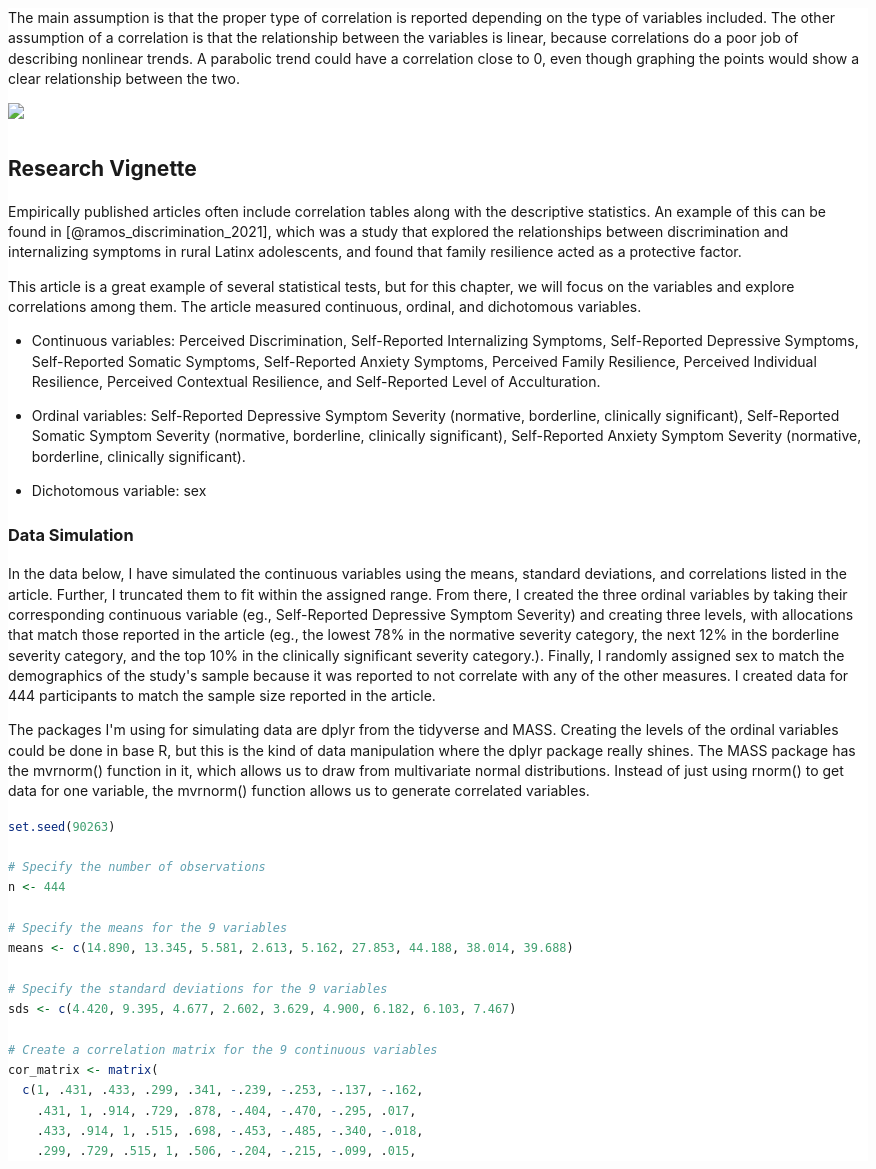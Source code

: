 The main assumption is that the proper type of correlation is reported depending on the type of variables included. The other assumption of a correlation is that the relationship between the variables is linear, because correlations do a poor job of describing nonlinear trends. A parabolic trend could have a correlation close to 0, even though graphing the points would show a clear relationship between the two.

![](20-Correlation_files/figure-docx/unnamed-chunk-5-1.png)

## Research Vignette

Empirically published articles often include correlation tables along with the descriptive statistics. An example of this can be found in [@ramos_discrimination_2021], which was a study that explored the relationships between discrimination and internalizing symptoms in rural Latinx adolescents, and found that family resilience acted as a protective factor.

This article is a great example of several statistical tests, but for this chapter, we will focus on the variables and explore correlations among them. The article measured continuous, ordinal, and dichotomous variables.

-   Continuous variables: Perceived Discrimination, Self-Reported Internalizing Symptoms, Self-Reported Depressive Symptoms, Self-Reported Somatic Symptoms, Self-Reported Anxiety Symptoms, Perceived Family Resilience, Perceived Individual Resilience, Perceived Contextual Resilience, and Self-Reported Level of Acculturation.

-   Ordinal variables: Self-Reported Depressive Symptom Severity (normative, borderline, clinically significant), Self-Reported Somatic Symptom Severity (normative, borderline, clinically significant), Self-Reported Anxiety Symptom Severity (normative, borderline, clinically significant).

-   Dichotomous variable: sex

### Data Simulation

In the data below, I have simulated the continuous variables using the means, standard deviations, and correlations listed in the article. Further, I truncated them to fit within the assigned range. From there, I created the three ordinal variables by taking their corresponding continuous variable (eg., Self-Reported Depressive Symptom Severity) and creating three levels, with allocations that match those reported in the article (eg., the lowest 78% in the normative severity category, the next 12% in the borderline severity category, and the top 10% in the clinically significant severity category.). Finally, I randomly assigned sex to match the demographics of the study's sample because it was reported to not correlate with any of the other measures. I created data for 444 participants to match the sample size reported in the article.

The packages I'm using for simulating data are dplyr from the tidyverse and MASS. Creating the levels of the ordinal variables could be done in base R, but this is the kind of data manipulation where the dplyr package really shines. The MASS package has the mvrnorm() function in it, which allows us to draw from multivariate normal distributions. Instead of just using rnorm() to get data for one variable, the mvrnorm() function allows us to generate correlated variables.


``` r
set.seed(90263)

# Specify the number of observations
n <- 444

# Specify the means for the 9 variables
means <- c(14.890, 13.345, 5.581, 2.613, 5.162, 27.853, 44.188, 38.014, 39.688)

# Specify the standard deviations for the 9 variables
sds <- c(4.420, 9.395, 4.677, 2.602, 3.629, 4.900, 6.182, 6.103, 7.467)

# Create a correlation matrix for the 9 continuous variables
cor_matrix <- matrix(
  c(1, .431, .433, .299, .341, -.239, -.253, -.137, -.162,
    .431, 1, .914, .729, .878, -.404, -.470, -.295, .017,
    .433, .914, 1, .515, .698, -.453, -.485, -.340, -.018,
    .299, .729, .515, 1, .506, -.204, -.215, -.099, .015,
```